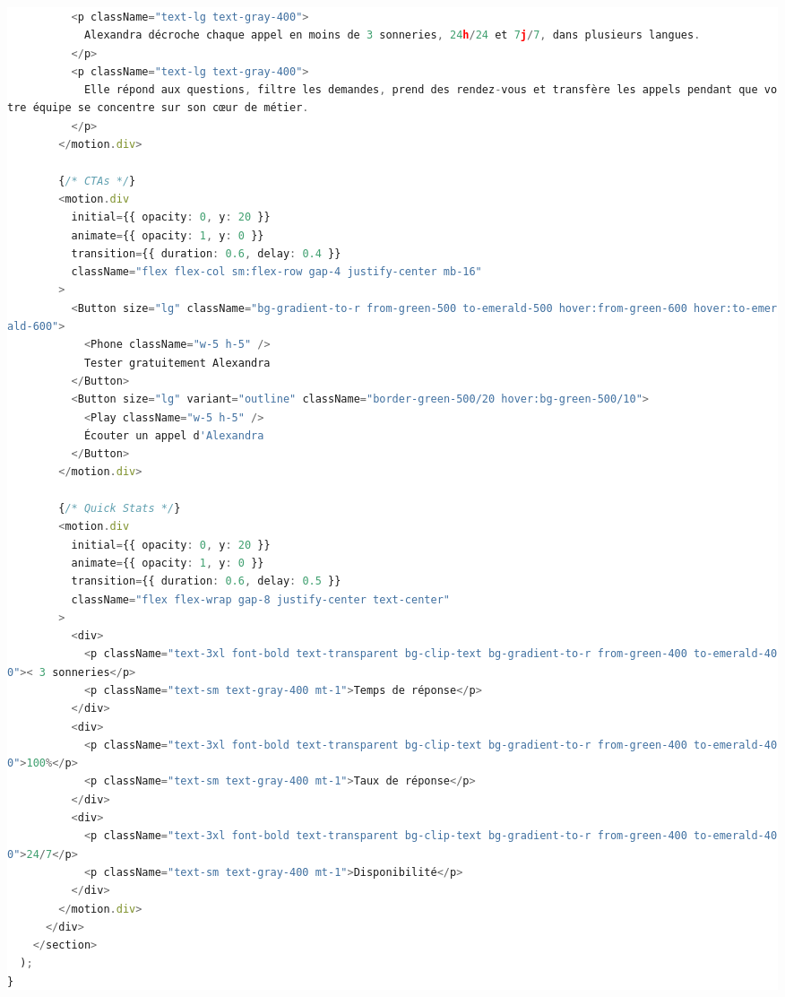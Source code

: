 ```typescript
          <p className="text-lg text-gray-400">
            Alexandra décroche chaque appel en moins de 3 sonneries, 24h/24 et 7j/7, dans plusieurs langues.
          </p>
          <p className="text-lg text-gray-400">
            Elle répond aux questions, filtre les demandes, prend des rendez-vous et transfère les appels pendant que votre équipe se concentre sur son cœur de métier.
          </p>
        </motion.div>

        {/* CTAs */}
        <motion.div
          initial={{ opacity: 0, y: 20 }}
          animate={{ opacity: 1, y: 0 }}
          transition={{ duration: 0.6, delay: 0.4 }}
          className="flex flex-col sm:flex-row gap-4 justify-center mb-16"
        >
          <Button size="lg" className="bg-gradient-to-r from-green-500 to-emerald-500 hover:from-green-600 hover:to-emerald-600">
            <Phone className="w-5 h-5" />
            Tester gratuitement Alexandra
          </Button>
          <Button size="lg" variant="outline" className="border-green-500/20 hover:bg-green-500/10">
            <Play className="w-5 h-5" />
            Écouter un appel d'Alexandra
          </Button>
        </motion.div>

        {/* Quick Stats */}
        <motion.div
          initial={{ opacity: 0, y: 20 }}
          animate={{ opacity: 1, y: 0 }}
          transition={{ duration: 0.6, delay: 0.5 }}
          className="flex flex-wrap gap-8 justify-center text-center"
        >
          <div>
            <p className="text-3xl font-bold text-transparent bg-clip-text bg-gradient-to-r from-green-400 to-emerald-400">< 3 sonneries</p>
            <p className="text-sm text-gray-400 mt-1">Temps de réponse</p>
          </div>
          <div>
            <p className="text-3xl font-bold text-transparent bg-clip-text bg-gradient-to-r from-green-400 to-emerald-400">100%</p>
            <p className="text-sm text-gray-400 mt-1">Taux de réponse</p>
          </div>
          <div>
            <p className="text-3xl font-bold text-transparent bg-clip-text bg-gradient-to-r from-green-400 to-emerald-400">24/7</p>
            <p className="text-sm text-gray-400 mt-1">Disponibilité</p>
          </div>
        </motion.div>
      </div>
    </section>
  );
}
```

